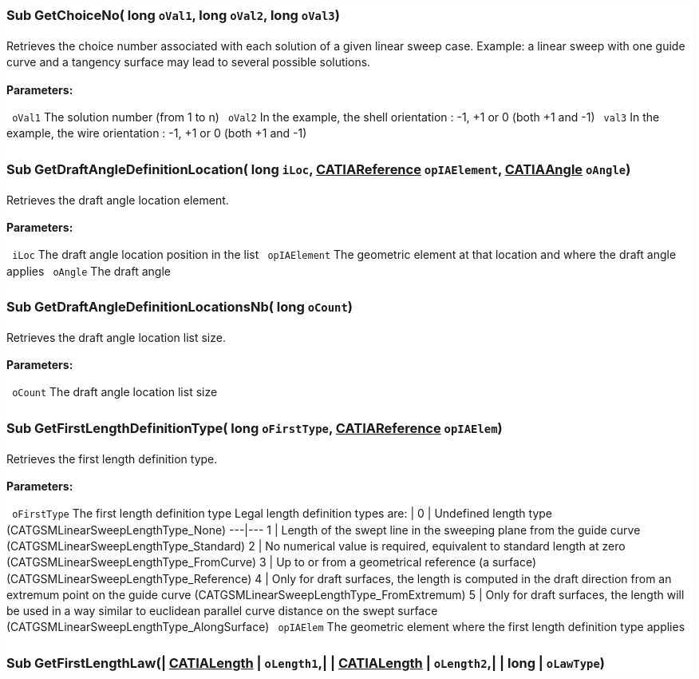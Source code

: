 ### Sub **GetChoiceNo**( long  `oVal1`,  long  `oVal2`,  long  `oVal3`)

   Retrieves the choice number associated with each solution of a given linear sweep case.
Example: a linear sweep with one guide curve and a tangency surface may lead to several possible solutions.

**Parameters:**

` oVal1`      The solution number (from 1 to n)
` oVal2`      In the example, the shell orientation : -1, +1 or 0 (both +1 and -1)
` val3`      In the example, the wire orientation : -1, +1 or 0 (both +1 and -1)

### Sub **GetDraftAngleDefinitionLocation**( long  `iLoc`,  [CATIAReference](../InfInterfaces/interface_Reference_17481.md)  `opIAElement`,  [CATIAAngle](../KnowledgeInterfaces/interface_Angle_5497.md)  `oAngle`)

   Retrieves the draft angle location element.

**Parameters:**

` iLoc`      The draft angle location position in the list
` opIAElement`      The geometric element at that location and where the draft angle applies
` oAngle`      The draft angle

### Sub **GetDraftAngleDefinitionLocationsNb**( long  `oCount`)

   Retrieves the draft angle location list size.

**Parameters:**

` oCount`      The draft angle location list size

### Sub **GetFirstLengthDefinitionType**( long  `oFirstType`,  [CATIAReference](../InfInterfaces/interface_Reference_17481.md)  `opIAElem`)

   Retrieves the first length definition type.

**Parameters:**

` oFirstType`      The first length definition type
Legal length definition types are:  | 0 | Undefined length type (CATGSMLinearSweepLengthType_None)
---|---
1 | Length of the swept line in the sweeping plane from the guide curve (CATGSMLinearSweepLengthType_Standard)
2 | No numerical value is required, equivalent to standard length at zero (CATGSMLinearSweepLengthType_FromCurve)
3 | Up to or from a geometrical reference (a surface) (CATGSMLinearSweepLengthType_Reference)
4 | Only for draft surfaces, the length is computed in the draft direction from an extremum point on the guide curve (CATGSMLinearSweepLengthType_FromExtremum)
5 | Only for draft surfaces, the length will be used in a way similar to euclidean parallel curve distance on the swept surface (CATGSMLinearSweepLengthType_AlongSurface)
` opIAElem`      The geometric element where the first length definition type applies
### Sub **GetFirstLengthLaw**(| [CATIALength](../KnowledgeInterfaces/interface_Length_8108.md) | `oLength1`,| | [CATIALength](../KnowledgeInterfaces/interface_Length_8108.md) | `oLength2`,| | long | `oLawType`)
